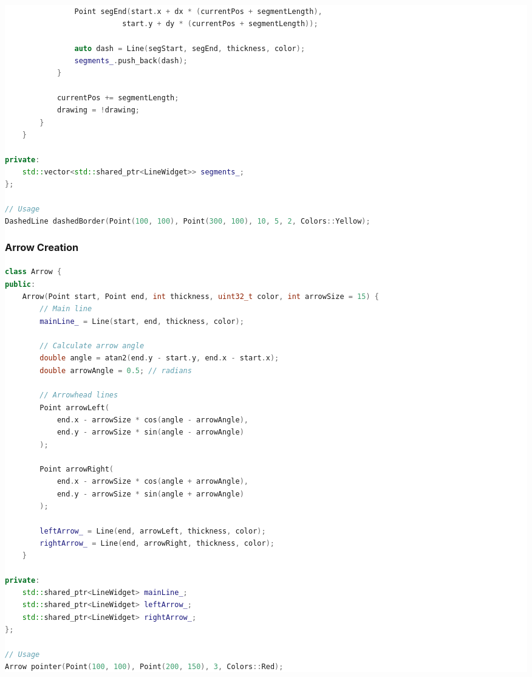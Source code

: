 ```cpp
                Point segEnd(start.x + dx * (currentPos + segmentLength), 
                           start.y + dy * (currentPos + segmentLength));
                
                auto dash = Line(segStart, segEnd, thickness, color);
                segments_.push_back(dash);
            }
            
            currentPos += segmentLength;
            drawing = !drawing;
        }
    }
    
private:
    std::vector<std::shared_ptr<LineWidget>> segments_;
};

// Usage
DashedLine dashedBorder(Point(100, 100), Point(300, 100), 10, 5, 2, Colors::Yellow);
```

### Arrow Creation

```cpp
class Arrow {
public:
    Arrow(Point start, Point end, int thickness, uint32_t color, int arrowSize = 15) {
        // Main line
        mainLine_ = Line(start, end, thickness, color);
        
        // Calculate arrow angle
        double angle = atan2(end.y - start.y, end.x - start.x);
        double arrowAngle = 0.5; // radians
        
        // Arrowhead lines
        Point arrowLeft(
            end.x - arrowSize * cos(angle - arrowAngle),
            end.y - arrowSize * sin(angle - arrowAngle)
        );
        
        Point arrowRight(
            end.x - arrowSize * cos(angle + arrowAngle),
            end.y - arrowSize * sin(angle + arrowAngle)
        );
        
        leftArrow_ = Line(end, arrowLeft, thickness, color);
        rightArrow_ = Line(end, arrowRight, thickness, color);
    }
    
private:
    std::shared_ptr<LineWidget> mainLine_;
    std::shared_ptr<LineWidget> leftArrow_;
    std::shared_ptr<LineWidget> rightArrow_;
};

// Usage
Arrow pointer(Point(100, 100), Point(200, 150), 3, Colors::Red);
```
